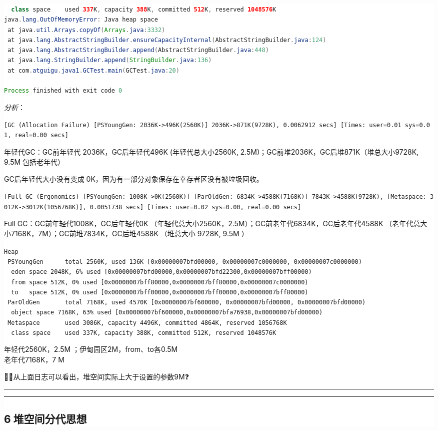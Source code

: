 ```java
  class space    used 337K, capacity 388K, committed 512K, reserved 1048576K
java.lang.OutOfMemoryError: Java heap space
 at java.util.Arrays.copyOf(Arrays.java:3332)
 at java.lang.AbstractStringBuilder.ensureCapacityInternal(AbstractStringBuilder.java:124)
 at java.lang.AbstractStringBuilder.append(AbstractStringBuilder.java:448)
 at java.lang.StringBuilder.append(StringBuilder.java:136)
 at com.atguigu.java1.GCTest.main(GCTest.java:20)

Process finished with exit code 0
```

*分析*：

`[GC (Allocation Failure) [PSYoungGen: 2036K->496K(2560K)] 2036K->871K(9728K), 0.0062912 secs] [Times: user=0.01 sys=0.01, real=0.00 secs]`

年轻代GC：GC前年轻代 2036K，GC后年轻代496K (年轻代总大小2560K, 2.5M)；GC前堆2036K，GC后堆871K（堆总大小9728K, 9.5M 包括老年代）

GC后年轻代大小没有变成 0K，因为有一部分对象保存在幸存者区没有被垃圾回收。

`[Full GC (Ergonomics) [PSYoungGen: 1008K->0K(2560K)] [ParOldGen: 6834K->4588K(7168K)] 7843K->4588K(9728K), [Metaspace: 3012K->3012K(1056768K)], 0.0051738 secs] [Times: user=0.02 sys=0.00, real=0.00 secs]`

Full GC：GC前年轻代1008K，GC后年轻代0K （年轻代总大小2560K，2.5M）；GC前老年代6834K，GC后老年代4588K （老年代总大小7168K，7M）；GC前堆7834K，GC后堆4588K （堆总大小 9728K, 9.5M ）

```plain
Heap
 PSYoungGen      total 2560K, used 136K [0x00000007bfd00000, 0x00000007c0000000, 0x00000007c0000000)
  eden space 2048K, 6% used [0x00000007bfd00000,0x00000007bfd22300,0x00000007bff00000)
  from space 512K, 0% used [0x00000007bff80000,0x00000007bff80000,0x00000007c0000000)
  to   space 512K, 0% used [0x00000007bff00000,0x00000007bff00000,0x00000007bff80000)
 ParOldGen       total 7168K, used 4570K [0x00000007bf600000, 0x00000007bfd00000, 0x00000007bfd00000)
  object space 7168K, 63% used [0x00000007bf600000,0x00000007bfa76938,0x00000007bfd00000)
 Metaspace       used 3086K, capacity 4496K, committed 4864K, reserved 1056768K
  class space    used 337K, capacity 388K, committed 512K, reserved 1048576K
```

年轻代2560K，2.5M ；伊甸园区2M，from、to各0.5M  
老年代7168K，7 M  

🤔🤔从上面日志可以看出，堆空间实际上大于设置的参数9M❓

---

<iframe width="1015" height="549" src="https://www.youtube.com/embed/vY-gi_7M_Mc?list=PLtGk8Nqe2ZcK0xUtbQjHeX2gqgoOdKJnX" frameborder="0" allow="accelerometer; autoplay; encrypted-media; gyroscope; picture-in-picture" allowfullscreen></iframe>

---

## 6 堆空间分代思想
